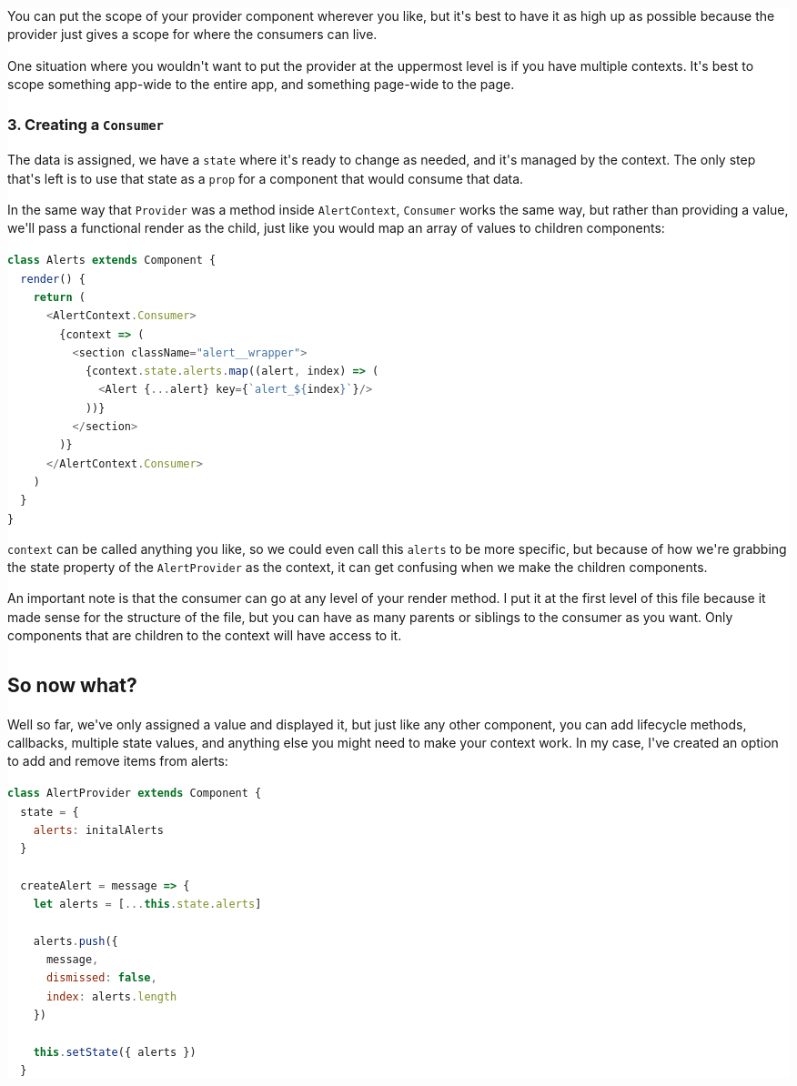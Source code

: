 You can put the scope of your provider component wherever you like, but it's best to have it as high up as possible because the provider just gives a scope for where the consumers can live.

One situation where you wouldn't want to put the provider at the uppermost level is if you have multiple contexts. It's best to scope something app-wide to the entire app, and something page-wide to the page.

### 3. Creating a `Consumer`

The data is assigned, we have a `state` where it's ready to change as needed, and it's managed by the context. The only step that's left is to use that state as a `prop` for a component that would consume that data.

In the same way that `Provider` was a method inside `AlertContext`, `Consumer` works the same way, but rather than providing a value, we'll pass a functional render as the child, just like you would map an array of values to children components:

```js
class Alerts extends Component {
  render() {
    return (
      <AlertContext.Consumer>
        {context => (
          <section className="alert__wrapper">
            {context.state.alerts.map((alert, index) => (
              <Alert {...alert} key={`alert_${index}`}/>
            ))}
          </section>
        )}
      </AlertContext.Consumer>
    )
  }
}
```

`context` can be called anything you like, so we could even call this `alerts` to be more specific, but because of how we're grabbing the state property of the `AlertProvider` as the context, it can get confusing when we make the children components.

An important note is that the consumer can go at any level of your render method. I put it at the first level of this file because it made sense for the structure of the file, but you can have as many parents or siblings to the consumer as you want. Only components that are children to the context will have access to it.

## So now what?

Well so far, we've only assigned a value and displayed it, but just like any other component, you can add lifecycle methods, callbacks, multiple state values, and anything else you might need to make your context work. In my case, I've created an option to add and remove items from alerts:

```js
class AlertProvider extends Component {
  state = {
    alerts: initalAlerts
  }

  createAlert = message => {
    let alerts = [...this.state.alerts]

    alerts.push({
      message,
      dismissed: false,
      index: alerts.length
    })

    this.setState({ alerts })
  }
```